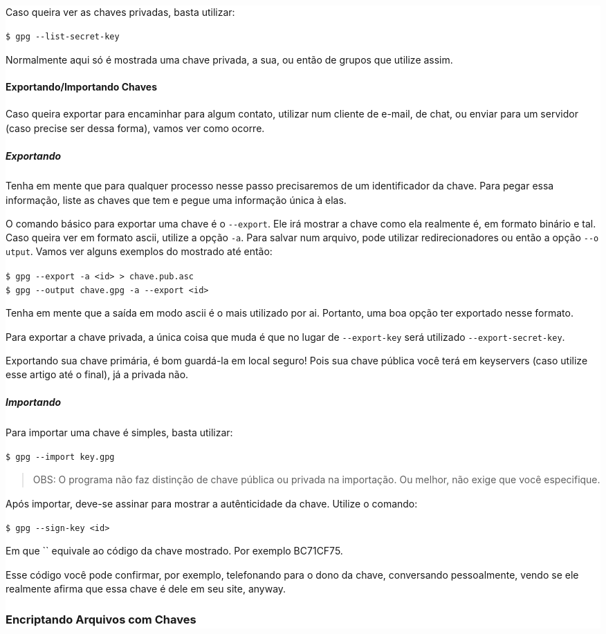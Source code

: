 Caso queira ver as chaves privadas, basta utilizar:

~~~
$ gpg --list-secret-key
~~~

Normalmente aqui só é mostrada uma chave privada, a sua, ou então de grupos que utilize assim.

#### Exportando/Importando Chaves

Caso queira exportar para encaminhar para algum contato, utilizar num cliente de e-mail, de chat,  ou enviar para um servidor (caso precise ser dessa forma), vamos ver como ocorre.

##### Exportando

Tenha em mente que para qualquer processo nesse passo precisaremos de um identificador da chave. Para pegar essa informação, liste as chaves que tem e pegue uma informação única à elas.

O comando básico para exportar uma chave é o `--export`. Ele irá mostrar a chave como ela realmente é, em formato binário e tal. Caso queira ver em formato ascii, utilize a opção `-a`. Para salvar num arquivo, pode utilizar redirecionadores ou então a opção `--output`. Vamos ver alguns exemplos do mostrado até então:

~~~
$ gpg --export -a <id> > chave.pub.asc
$ gpg --output chave.gpg -a --export <id>
~~~

Tenha em mente que a saída em modo ascii é o mais utilizado por ai. Portanto, uma boa opção ter exportado nesse formato.

Para exportar a chave privada, a única coisa que muda é que no lugar de `--export-key` será utilizado `--export-secret-key`.

Exportando sua chave primária, é bom guardá-la em local seguro! Pois sua chave pública você terá em keyservers (caso utilize esse artigo até o final), já a privada não.

##### Importando

Para importar uma chave é simples, basta utilizar:

~~~
$ gpg --import key.gpg
~~~

> OBS: O programa não faz distinção de chave pública ou privada na importação. Ou melhor, não exige que você especifique.

Após importar, deve-se assinar para mostrar a autênticidade da chave. Utilize o comando:

~~~
$ gpg --sign-key <id>
~~~

Em que `` equivale ao código da chave mostrado. Por exemplo BC71CF75.

Esse código você pode confirmar, por exemplo, telefonando para o dono da chave, conversando pessoalmente, vendo se ele realmente afirma que essa chave é dele em seu site, anyway.

### Encriptando Arquivos com Chaves
